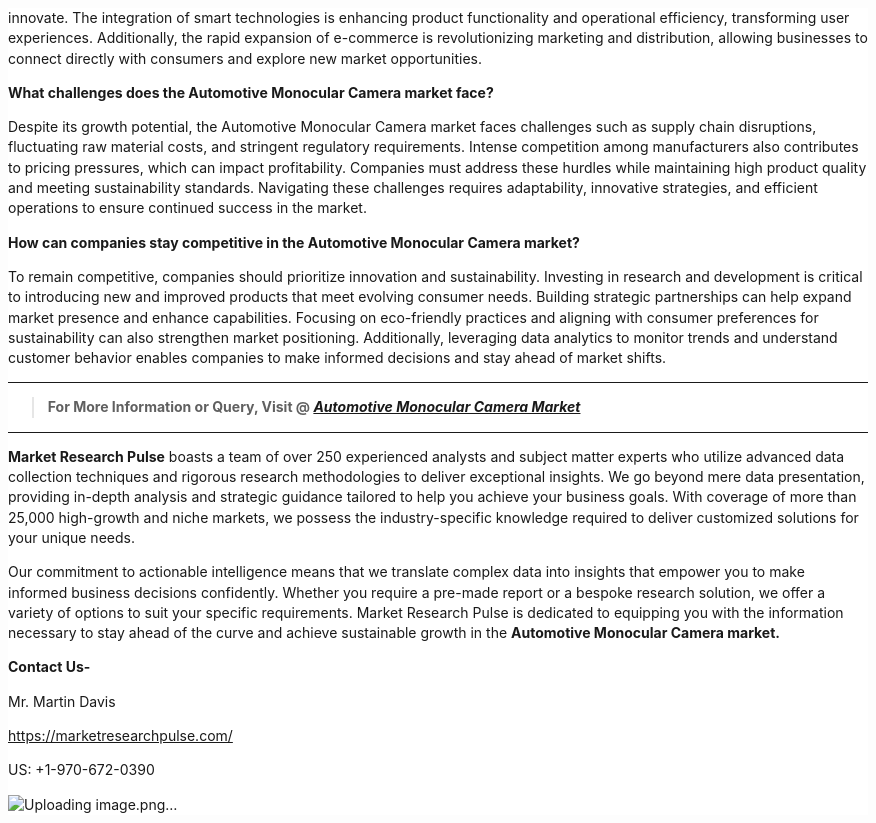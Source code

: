 innovate. The integration of smart technologies is enhancing product functionality and operational efficiency, transforming user experiences. Additionally, the rapid expansion of e-commerce is revolutionizing marketing and distribution, allowing businesses to connect directly with consumers and explore new market opportunities.</p><p><strong>What challenges does the Automotive Monocular Camera market face?</strong></p><p>Despite its growth potential, the Automotive Monocular Camera market faces challenges such as supply chain disruptions, fluctuating raw material costs, and stringent regulatory requirements. Intense competition among manufacturers also contributes to pricing pressures, which can impact profitability. Companies must address these hurdles while maintaining high product quality and meeting sustainability standards. Navigating these challenges requires adaptability, innovative strategies, and efficient operations to ensure continued success in the market.</p><p><strong>How can companies stay competitive in the Automotive Monocular Camera market?</strong></p><p>To remain competitive, companies should prioritize innovation and sustainability. Investing in research and development is critical to introducing new and improved products that meet evolving consumer needs. Building strategic partnerships can help expand market presence and enhance capabilities. Focusing on eco-friendly practices and aligning with consumer preferences for sustainability can also strengthen market positioning. Additionally, leveraging data analytics to monitor trends and understand customer behavior enables companies to make informed decisions and stay ahead of market shifts.</p><hr /><blockquote><p><strong>For More Information or Query, Visit @&nbsp;<em><a href="https://marketresearchpulse.com/report/109337/automotive-monocular-camera-market?utm_source=Linkedin&utm_medium=0116">Automotive Monocular Camera Market</a></em></strong></p></blockquote><hr /><p><strong>Market Research Pulse</strong> boasts a team of over 250 experienced analysts and subject matter experts who utilize advanced data collection techniques and rigorous research methodologies to deliver exceptional insights. We go beyond mere data presentation, providing in-depth analysis and strategic guidance tailored to help you achieve your business goals. With coverage of more than 25,000 high-growth and niche markets, we possess the industry-specific knowledge required to deliver customized solutions for your unique needs.</p><p>Our commitment to actionable intelligence means that we translate complex data into insights that empower you to make informed business decisions confidently. Whether you require a pre-made report or a bespoke research solution, we offer a variety of options to suit your specific requirements. Market Research Pulse is dedicated to equipping you with the information necessary to stay ahead of the curve and achieve sustainable growth in the <strong>Automotive Monocular Camera market.</strong></p><p><strong>Contact Us-</strong></p><p>Mr. Martin Davis</p><p>https://marketresearchpulse.com/</p><p>US: +1-970-672-0390</p>
![Uploading image.png…]()
